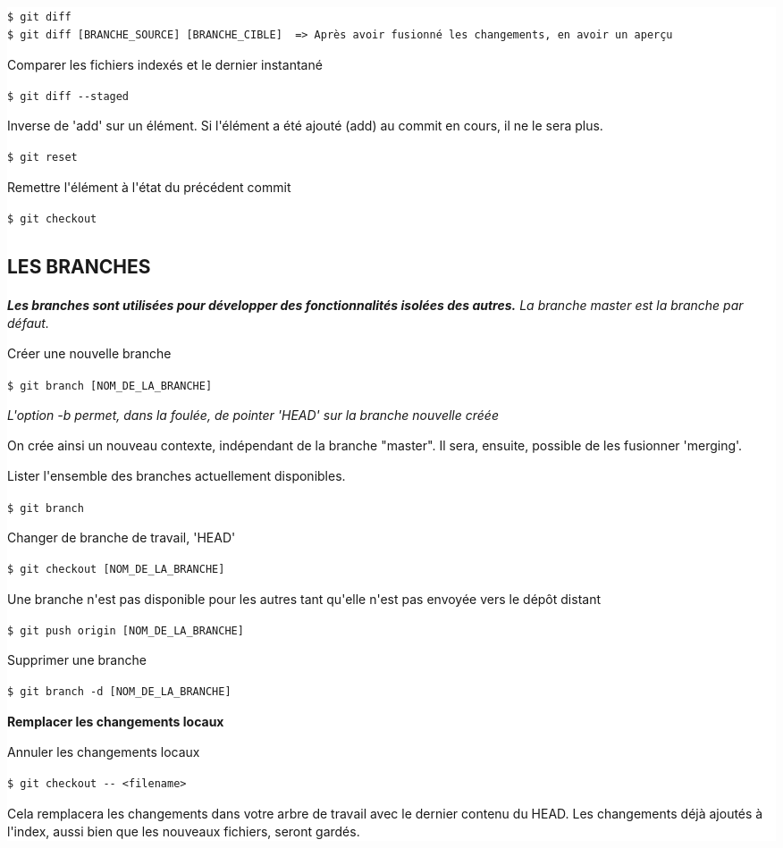     $ git diff
    $ git diff [BRANCHE_SOURCE] [BRANCHE_CIBLE]  => Après avoir fusionné les changements, en avoir un aperçu 
   
      
Comparer les fichiers indexés et le dernier instantané 
    
    $ git diff --staged  
    
     
Inverse de 'add' sur un élément. Si l'élément a été ajouté (add) au commit en cours, il ne le sera plus.

    $ git reset


Remettre l'élément à l'état du précédent commit

    $ git checkout


## LES BRANCHES

_**Les branches sont utilisées pour développer des fonctionnalités isolées des autres.** 
La branche master est la branche par défaut._ 

Créer une nouvelle branche

    $ git branch [NOM_DE_LA_BRANCHE]
_L'option -b permet, dans la foulée, de pointer 'HEAD' sur la branche nouvelle créée_

On crée ainsi un nouveau contexte, indépendant de la branche "master". 
Il sera, ensuite, possible de les fusionner 'merging'.


Lister l'ensemble des branches actuellement disponibles.

    $ git branch 


Changer de branche de travail, 'HEAD'

    $ git checkout [NOM_DE_LA_BRANCHE]
    
    
Une branche n'est pas disponible pour les autres tant qu'elle n'est pas envoyée vers le dépôt distant
    
    $ git push origin [NOM_DE_LA_BRANCHE]
    

Supprimer une branche

    $ git branch -d [NOM_DE_LA_BRANCHE]        



**Remplacer les changements locaux**

Annuler les changements locaux
    
    $ git checkout -- <filename>
Cela remplacera les changements dans votre arbre de travail avec le dernier contenu du HEAD. 
Les changements déjà ajoutés à l'index, aussi bien que les nouveaux fichiers, seront gardés.
